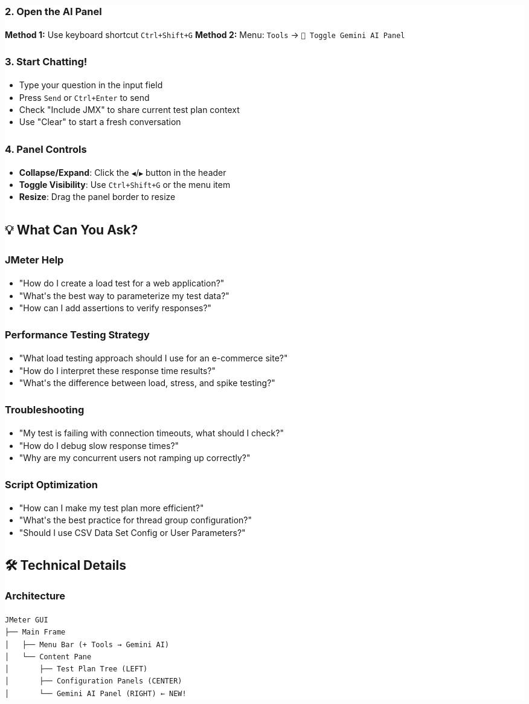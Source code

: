 ### 2. **Open the AI Panel**
**Method 1:** Use keyboard shortcut `Ctrl+Shift+G`
**Method 2:** Menu: `Tools` → `🤖 Toggle Gemini AI Panel`

### 3. **Start Chatting!**
- Type your question in the input field
- Press `Send` or `Ctrl+Enter` to send
- Check "Include JMX" to share current test plan context
- Use "Clear" to start a fresh conversation

### 4. **Panel Controls**
- **Collapse/Expand**: Click the `◀`/`▶` button in the header
- **Toggle Visibility**: Use `Ctrl+Shift+G` or the menu item
- **Resize**: Drag the panel border to resize

## 💡 **What Can You Ask?**

### **JMeter Help**
- "How do I create a load test for a web application?"
- "What's the best way to parameterize my test data?"
- "How can I add assertions to verify responses?"

### **Performance Testing Strategy**
- "What load testing approach should I use for an e-commerce site?"
- "How do I interpret these response time results?"
- "What's the difference between load, stress, and spike testing?"

### **Troubleshooting**
- "My test is failing with connection timeouts, what should I check?"
- "How do I debug slow response times?"
- "Why are my concurrent users not ramping up correctly?"

### **Script Optimization**
- "How can I make my test plan more efficient?"
- "What's the best practice for thread group configuration?"
- "Should I use CSV Data Set Config or User Parameters?"

## 🛠️ **Technical Details**

### **Architecture**
```
JMeter GUI
├── Main Frame
│   ├── Menu Bar (+ Tools → Gemini AI)
│   └── Content Pane
│       ├── Test Plan Tree (LEFT)
│       ├── Configuration Panels (CENTER)
│       └── Gemini AI Panel (RIGHT) ← NEW!
```
